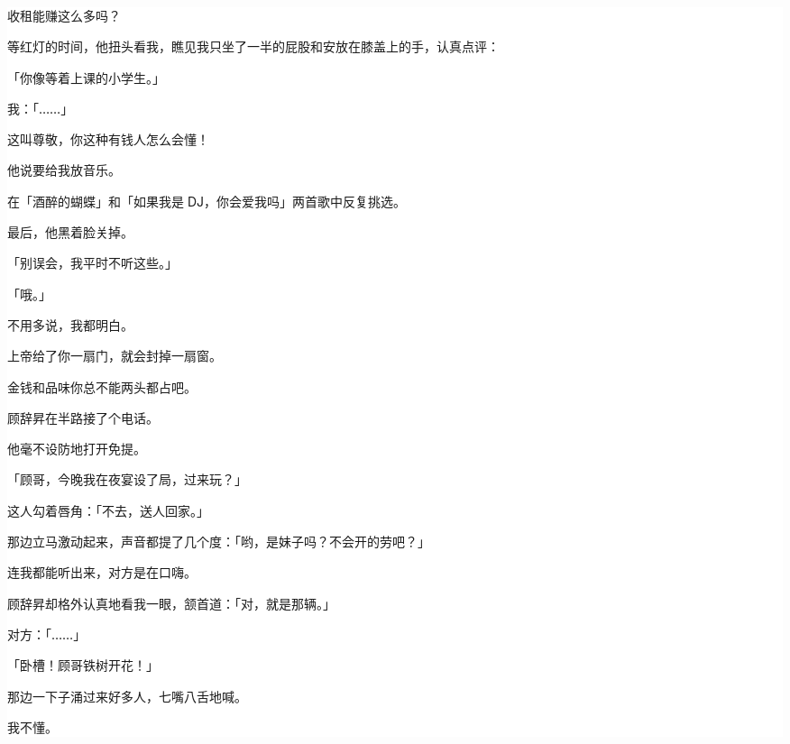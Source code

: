 
收租能赚这么多吗？


等红灯的时间，他扭头看我，瞧见我只坐了一半的屁股和安放在膝盖上的手，认真点评：


「你像等着上课的小学生。」


我：「……」


这叫尊敬，你这种有钱人怎么会懂！


他说要给我放音乐。


在「酒醉的蝴蝶」和「如果我是 DJ，你会爱我吗」两首歌中反复挑选。


最后，他黑着脸关掉。


「别误会，我平时不听这些。」


「哦。」


不用多说，我都明白。


上帝给了你一扇门，就会封掉一扇窗。


金钱和品味你总不能两头都占吧。


顾辞昇在半路接了个电话。


他毫不设防地打开免提。


「顾哥，今晚我在夜宴设了局，过来玩？」


这人勾着唇角：「不去，送人回家。」


那边立马激动起来，声音都提了几个度：「哟，是妹子吗？不会开的劳吧？」


连我都能听出来，对方是在口嗨。


顾辞昇却格外认真地看我一眼，颔首道：「对，就是那辆。」


对方：「……」


「卧槽！顾哥铁树开花！」


那边一下子涌过来好多人，七嘴八舌地喊。


我不懂。

